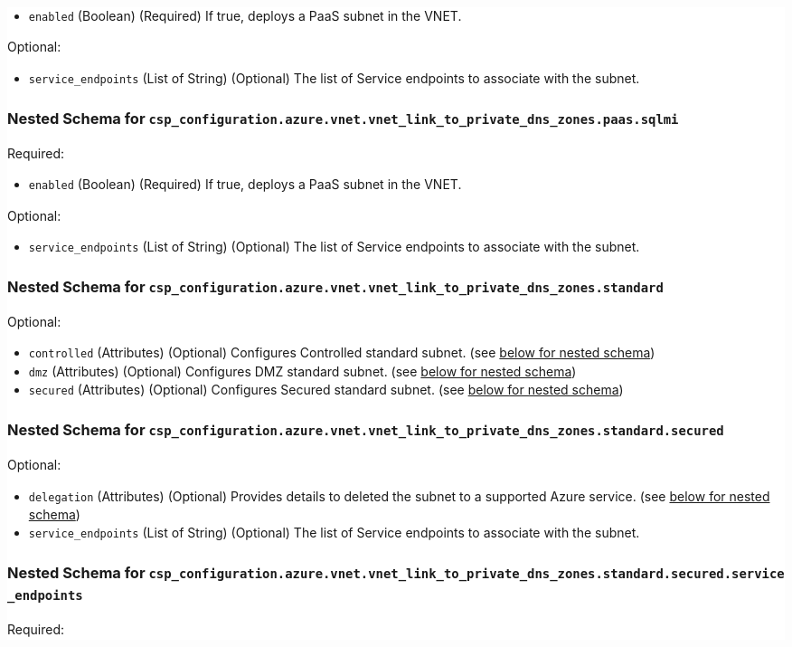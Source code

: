 - `enabled` (Boolean) (Required) If true, deploys a PaaS subnet in the VNET.

Optional:

- `service_endpoints` (List of String) (Optional) The list of Service endpoints to associate with the subnet.


<a id="nestedatt--csp_configuration--azure--vnet--vnet_link_to_private_dns_zones--paas--sqlmi"></a>
### Nested Schema for `csp_configuration.azure.vnet.vnet_link_to_private_dns_zones.paas.sqlmi`

Required:

- `enabled` (Boolean) (Required) If true, deploys a PaaS subnet in the VNET.

Optional:

- `service_endpoints` (List of String) (Optional) The list of Service endpoints to associate with the subnet.



<a id="nestedatt--csp_configuration--azure--vnet--vnet_link_to_private_dns_zones--standard"></a>
### Nested Schema for `csp_configuration.azure.vnet.vnet_link_to_private_dns_zones.standard`

Optional:

- `controlled` (Attributes) (Optional) Configures Controlled standard subnet. (see [below for nested schema](#nestedatt--csp_configuration--azure--vnet--vnet_link_to_private_dns_zones--standard--controlled))
- `dmz` (Attributes) (Optional) Configures DMZ standard subnet. (see [below for nested schema](#nestedatt--csp_configuration--azure--vnet--vnet_link_to_private_dns_zones--standard--dmz))
- `secured` (Attributes) (Optional) Configures Secured standard subnet. (see [below for nested schema](#nestedatt--csp_configuration--azure--vnet--vnet_link_to_private_dns_zones--standard--secured))

<a id="nestedatt--csp_configuration--azure--vnet--vnet_link_to_private_dns_zones--standard--controlled"></a>
### Nested Schema for `csp_configuration.azure.vnet.vnet_link_to_private_dns_zones.standard.secured`

Optional:

- `delegation` (Attributes) (Optional) Provides details to deleted the subnet to a supported Azure service. (see [below for nested schema](#nestedatt--csp_configuration--azure--vnet--vnet_link_to_private_dns_zones--standard--secured--delegation))
- `service_endpoints` (List of String) (Optional) The list of Service endpoints to associate with the subnet.

<a id="nestedatt--csp_configuration--azure--vnet--vnet_link_to_private_dns_zones--standard--secured--delegation"></a>
### Nested Schema for `csp_configuration.azure.vnet.vnet_link_to_private_dns_zones.standard.secured.service_endpoints`

Required:
